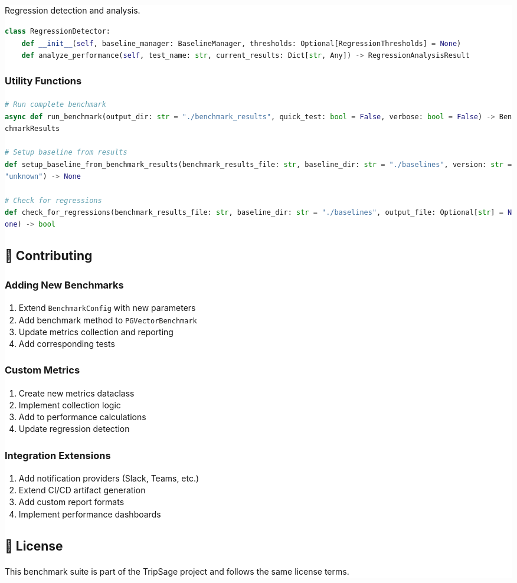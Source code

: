 Regression detection and analysis.

```python
class RegressionDetector:
    def __init__(self, baseline_manager: BaselineManager, thresholds: Optional[RegressionThresholds] = None)
    def analyze_performance(self, test_name: str, current_results: Dict[str, Any]) -> RegressionAnalysisResult
```

### Utility Functions

```python
# Run complete benchmark
async def run_benchmark(output_dir: str = "./benchmark_results", quick_test: bool = False, verbose: bool = False) -> BenchmarkResults

# Setup baseline from results
def setup_baseline_from_benchmark_results(benchmark_results_file: str, baseline_dir: str = "./baselines", version: str = "unknown") -> None

# Check for regressions
def check_for_regressions(benchmark_results_file: str, baseline_dir: str = "./baselines", output_file: Optional[str] = None) -> bool
```

## 🤝 Contributing

### Adding New Benchmarks

1. Extend `BenchmarkConfig` with new parameters
2. Add benchmark method to `PGVectorBenchmark`
3. Update metrics collection and reporting
4. Add corresponding tests

### Custom Metrics

1. Create new metrics dataclass
2. Implement collection logic
3. Add to performance calculations
4. Update regression detection

### Integration Extensions

1. Add notification providers (Slack, Teams, etc.)
2. Extend CI/CD artifact generation
3. Add custom report formats
4. Implement performance dashboards

## 📄 License

This benchmark suite is part of the TripSage project and follows the same license terms.
